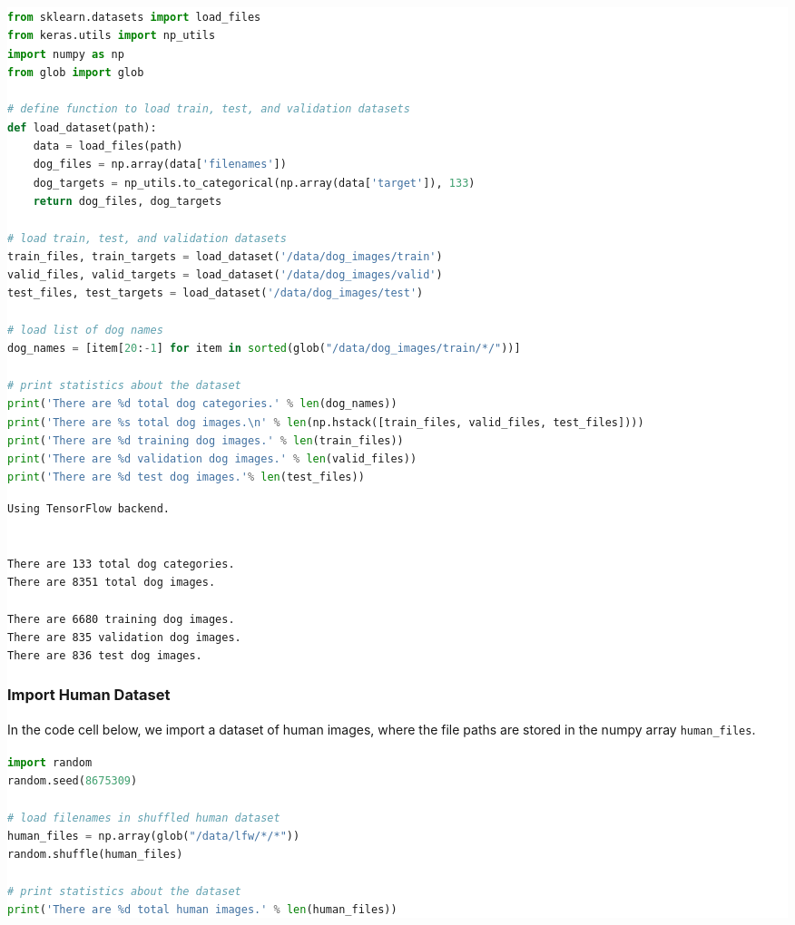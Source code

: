 
```python
from sklearn.datasets import load_files       
from keras.utils import np_utils
import numpy as np
from glob import glob

# define function to load train, test, and validation datasets
def load_dataset(path):
    data = load_files(path)
    dog_files = np.array(data['filenames'])
    dog_targets = np_utils.to_categorical(np.array(data['target']), 133)
    return dog_files, dog_targets

# load train, test, and validation datasets
train_files, train_targets = load_dataset('/data/dog_images/train')
valid_files, valid_targets = load_dataset('/data/dog_images/valid')
test_files, test_targets = load_dataset('/data/dog_images/test')

# load list of dog names
dog_names = [item[20:-1] for item in sorted(glob("/data/dog_images/train/*/"))]

# print statistics about the dataset
print('There are %d total dog categories.' % len(dog_names))
print('There are %s total dog images.\n' % len(np.hstack([train_files, valid_files, test_files])))
print('There are %d training dog images.' % len(train_files))
print('There are %d validation dog images.' % len(valid_files))
print('There are %d test dog images.'% len(test_files))
```

    Using TensorFlow backend.


    There are 133 total dog categories.
    There are 8351 total dog images.
    
    There are 6680 training dog images.
    There are 835 validation dog images.
    There are 836 test dog images.


### Import Human Dataset

In the code cell below, we import a dataset of human images, where the file paths are stored in the numpy array `human_files`.


```python
import random
random.seed(8675309)

# load filenames in shuffled human dataset
human_files = np.array(glob("/data/lfw/*/*"))
random.shuffle(human_files)

# print statistics about the dataset
print('There are %d total human images.' % len(human_files))
```
